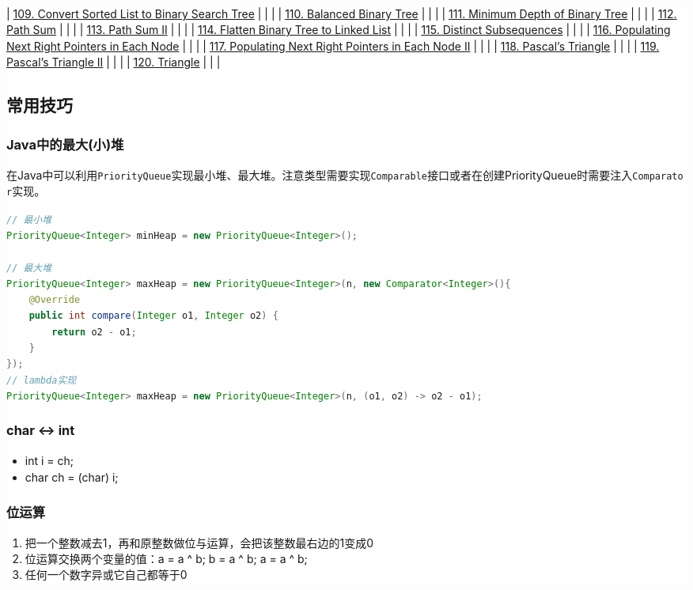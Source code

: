 | [109. Convert Sorted List to Binary Search Tree](/leetcode/leetcode101-110/#109-convert-sorted-list-to-binary-search-tree) |  |  |
| [110. Balanced Binary Tree](/leetcode/leetcode101-110/#110-balanced-binary-tree) |  |  |
| [111. Minimum Depth of Binary Tree](/leetcode/leetcode111-120/#111-minimum-depth-of-binary-tree) |  |  |
| [112. Path Sum](/leetcode/leetcode111-120/#112-path-sum) |  |  |
| [113. Path Sum II](/leetcode/leetcode111-120/#113-path-sum-ii) |  |  |
| [114. Flatten Binary Tree to Linked List](/leetcode/leetcode111-120/#114-flatten-binary-tree-to-linked-list) |  |  |
| [115. Distinct Subsequences](/leetcode/leetcode111-120/#115-distinct-subsequences) |  |  |
| [116. Populating Next Right Pointers in Each Node](/leetcode/leetcode111-120/#116-populating-next-right-pointers-in-each-node) |  |  |
| [117. Populating Next Right Pointers in Each Node II](/leetcode/leetcode111-120/#117-populating-next-right-pointers-in-each-node-ii) |  |  |
| [118. Pascal’s Triangle](/leetcode/leetcode111-120/#118-pascals-triangle) |  |  |
| [119. Pascal’s Triangle II](/leetcode/leetcode111-120/#119-pascals-triangle-ii) |  |  |
| [120. Triangle](/leetcode/leetcode111-120/#120-triangle) |  |  |

## 常用技巧

### Java中的最大(小)堆

在Java中可以利用`PriorityQueue`实现最小堆、最大堆。注意类型需要实现`Comparable`接口或者在创建PriorityQueue时需要注入`Comparator`实现。  

```java
// 最小堆
PriorityQueue<Integer> minHeap = new PriorityQueue<Integer>();

// 最大堆
PriorityQueue<Integer> maxHeap = new PriorityQueue<Integer>(n, new Comparator<Integer>(){
    @Override
    public int compare(Integer o1, Integer o2) {
        return o2 - o1;
    }
});
// lambda实现
PriorityQueue<Integer> maxHeap = new PriorityQueue<Integer>(n, (o1, o2) -> o2 - o1);
```

### char ↔ int

- int i = ch;
- char ch = (char) i;

### 位运算

1. 把一个整数减去1，再和原整数做位与运算，会把该整数最右边的1变成0
2. 位运算交换两个变量的值：a = a ^ b; b = a ^ b; a = a ^ b;
3. 任何一个数字异或它自己都等于0